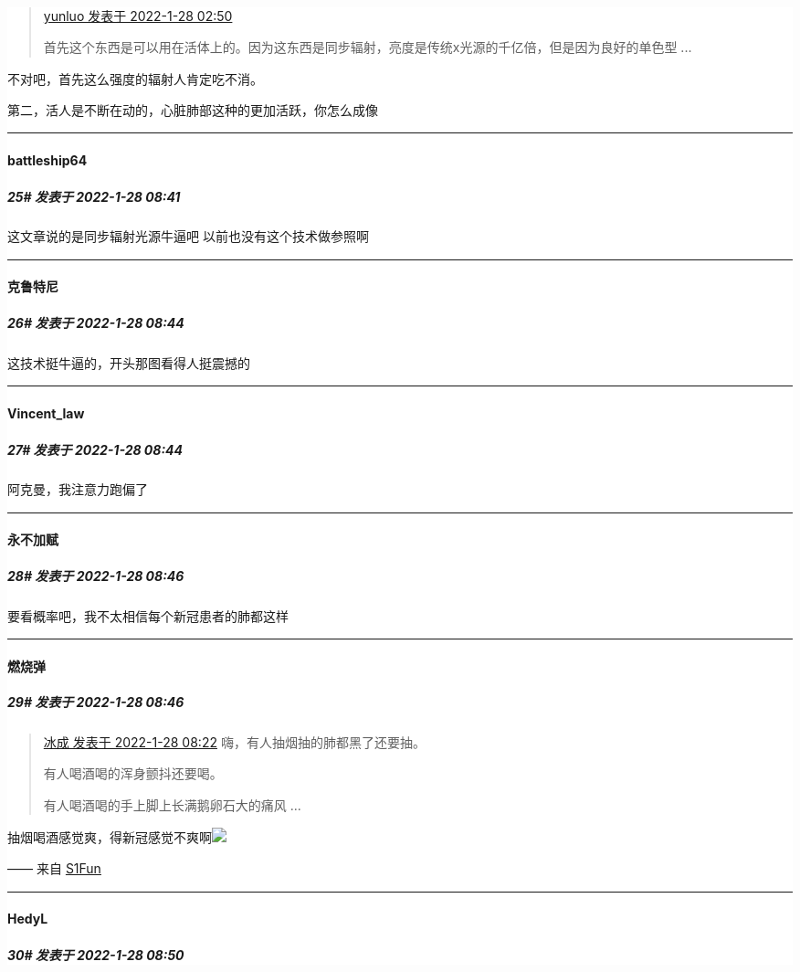 <blockquote><a href="httphttps://bbs.saraba1st.com/2b/forum.php?mod=redirect&amp;goto=findpost&amp;pid=54454230&amp;ptid=2049636" target="_blank">yunluo 发表于 2022-1-28 02:50</a>

首先这个东西是可以用在活体上的。因为这东西是同步辐射，亮度是传统x光源的千亿倍，但是因为良好的单色型 ...</blockquote>
不对吧，首先这么强度的辐射人肯定吃不消。

第二，活人是不断在动的，心脏肺部这种的更加活跃，你怎么成像

*****

####  battleship64  
##### 25#       发表于 2022-1-28 08:41

这文章说的是同步辐射光源牛逼吧
以前也没有这个技术做参照啊

*****

####  克鲁特尼  
##### 26#       发表于 2022-1-28 08:44

这技术挺牛逼的，开头那图看得人挺震撼的

*****

####  Vincent_law  
##### 27#       发表于 2022-1-28 08:44

阿克曼，我注意力跑偏了

*****

####  永不加赋  
##### 28#       发表于 2022-1-28 08:46

要看概率吧，我不太相信每个新冠患者的肺都这样

*****

####  燃烧弹  
##### 29#       发表于 2022-1-28 08:46

<blockquote><a href="httphttps://bbs.saraba1st.com/2b/forum.php?mod=redirect&amp;goto=findpost&amp;pid=54454751&amp;ptid=2049636" target="_blank">冰成 发表于 2022-1-28 08:22</a>
嗨，有人抽烟抽的肺都黑了还要抽。

有人喝酒喝的浑身颤抖还要喝。

有人喝酒喝的手上脚上长满鹅卵石大的痛风 ...</blockquote>
抽烟喝酒感觉爽，得新冠感觉不爽啊<img src="https://static.saraba1st.com/image/smiley/face2017/053.png" referrerpolicy="no-referrer">

—— 来自 [S1Fun](https://s1fun.koalcat.com)

*****

####  HedyL  
##### 30#       发表于 2022-1-28 08:50
